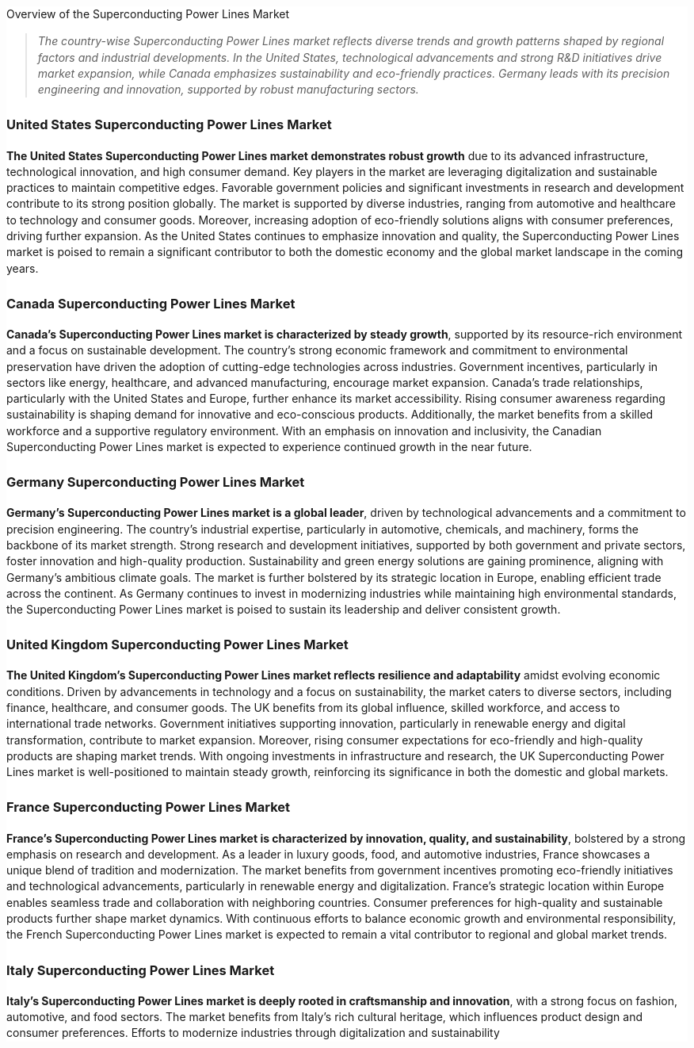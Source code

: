 Overview of the Superconducting Power Lines Market<br /></span></h1><blockquote><p><em><span class="">The country-wise Superconducting Power Lines market reflects diverse trends and growth patterns shaped by regional factors and industrial developments. In the United States, technological advancements and strong R&amp;D initiatives drive market expansion, while Canada emphasizes sustainability and eco-friendly practices. Germany leads with its precision engineering and innovation, supported by robust manufacturing sectors.</span></em></p></blockquote><h3><strong>United States Superconducting Power Lines Market</strong></h3><p><strong>The United States Superconducting Power Lines market demonstrates robust growth</strong> due to its advanced infrastructure, technological innovation, and high consumer demand. Key players in the market are leveraging digitalization and sustainable practices to maintain competitive edges. Favorable government policies and significant investments in research and development contribute to its strong position globally. The market is supported by diverse industries, ranging from automotive and healthcare to technology and consumer goods. Moreover, increasing adoption of eco-friendly solutions aligns with consumer preferences, driving further expansion. As the United States continues to emphasize innovation and quality, the Superconducting Power Lines market is poised to remain a significant contributor to both the domestic economy and the global market landscape in the coming years.</p><h3><strong>Canada Superconducting Power Lines Market</strong></h3><p><strong>Canada&rsquo;s Superconducting Power Lines market is characterized by steady growth</strong>, supported by its resource-rich environment and a focus on sustainable development. The country&rsquo;s strong economic framework and commitment to environmental preservation have driven the adoption of cutting-edge technologies across industries. Government incentives, particularly in sectors like energy, healthcare, and advanced manufacturing, encourage market expansion. Canada&rsquo;s trade relationships, particularly with the United States and Europe, further enhance its market accessibility. Rising consumer awareness regarding sustainability is shaping demand for innovative and eco-conscious products. Additionally, the market benefits from a skilled workforce and a supportive regulatory environment. With an emphasis on innovation and inclusivity, the Canadian Superconducting Power Lines market is expected to experience continued growth in the near future.</p><h3><strong>Germany Superconducting Power Lines Market</strong></h3><p><strong>Germany&rsquo;s Superconducting Power Lines market is a global leader</strong>, driven by technological advancements and a commitment to precision engineering. The country&rsquo;s industrial expertise, particularly in automotive, chemicals, and machinery, forms the backbone of its market strength. Strong research and development initiatives, supported by both government and private sectors, foster innovation and high-quality production. Sustainability and green energy solutions are gaining prominence, aligning with Germany&rsquo;s ambitious climate goals. The market is further bolstered by its strategic location in Europe, enabling efficient trade across the continent. As Germany continues to invest in modernizing industries while maintaining high environmental standards, the Superconducting Power Lines market is poised to sustain its leadership and deliver consistent growth.</p><h3><strong>United Kingdom Superconducting Power Lines Market</strong></h3><p><strong>The United Kingdom&rsquo;s Superconducting Power Lines market reflects resilience and adaptability</strong> amidst evolving economic conditions. Driven by advancements in technology and a focus on sustainability, the market caters to diverse sectors, including finance, healthcare, and consumer goods. The UK benefits from its global influence, skilled workforce, and access to international trade networks. Government initiatives supporting innovation, particularly in renewable energy and digital transformation, contribute to market expansion. Moreover, rising consumer expectations for eco-friendly and high-quality products are shaping market trends. With ongoing investments in infrastructure and research, the UK Superconducting Power Lines market is well-positioned to maintain steady growth, reinforcing its significance in both the domestic and global markets.</p><h3><strong>France Superconducting Power Lines Market</strong></h3><p><strong>France&rsquo;s Superconducting Power Lines market is characterized by innovation, quality, and sustainability</strong>, bolstered by a strong emphasis on research and development. As a leader in luxury goods, food, and automotive industries, France showcases a unique blend of tradition and modernization. The market benefits from government incentives promoting eco-friendly initiatives and technological advancements, particularly in renewable energy and digitalization. France&rsquo;s strategic location within Europe enables seamless trade and collaboration with neighboring countries. Consumer preferences for high-quality and sustainable products further shape market dynamics. With continuous efforts to balance economic growth and environmental responsibility, the French Superconducting Power Lines market is expected to remain a vital contributor to regional and global market trends.</p><h3><strong>Italy Superconducting Power Lines Market</strong></h3><p><strong>Italy&rsquo;s Superconducting Power Lines market is deeply rooted in craftsmanship and innovation</strong>, with a strong focus on fashion, automotive, and food sectors. The market benefits from Italy&rsquo;s rich cultural heritage, which influences product design and consumer preferences. Efforts to modernize industries through digitalization and sustainability